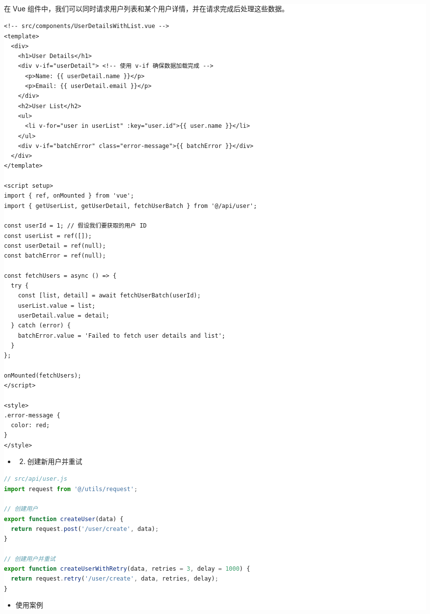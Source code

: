 在 Vue 组件中，我们可以同时请求用户列表和某个用户详情，并在请求完成后处理这些数据。

```vue
<!-- src/components/UserDetailsWithList.vue -->
<template>
  <div>
    <h1>User Details</h1>
    <div v-if="userDetail"> <!-- 使用 v-if 确保数据加载完成 -->
      <p>Name: {{ userDetail.name }}</p>
      <p>Email: {{ userDetail.email }}</p>
    </div>
    <h2>User List</h2>
    <ul>
      <li v-for="user in userList" :key="user.id">{{ user.name }}</li>
    </ul>
    <div v-if="batchError" class="error-message">{{ batchError }}</div>
  </div>
</template>

<script setup>
import { ref, onMounted } from 'vue';
import { getUserList, getUserDetail, fetchUserBatch } from '@/api/user';

const userId = 1; // 假设我们要获取的用户 ID
const userList = ref([]);
const userDetail = ref(null);
const batchError = ref(null);

const fetchUsers = async () => {
  try {
    const [list, detail] = await fetchUserBatch(userId);
    userList.value = list;
    userDetail.value = detail;
  } catch (error) {
    batchError.value = 'Failed to fetch user details and list';
  }
};

onMounted(fetchUsers);
</script>

<style>
.error-message {
  color: red;
}
</style>
```
- 2. 创建新用户并重试

```javascript
// src/api/user.js
import request from '@/utils/request';

// 创建用户
export function createUser(data) {
  return request.post('/user/create', data);
}

// 创建用户并重试
export function createUserWithRetry(data, retries = 3, delay = 1000) {
  return request.retry('/user/create', data, retries, delay);
}
```
- 使用案例
